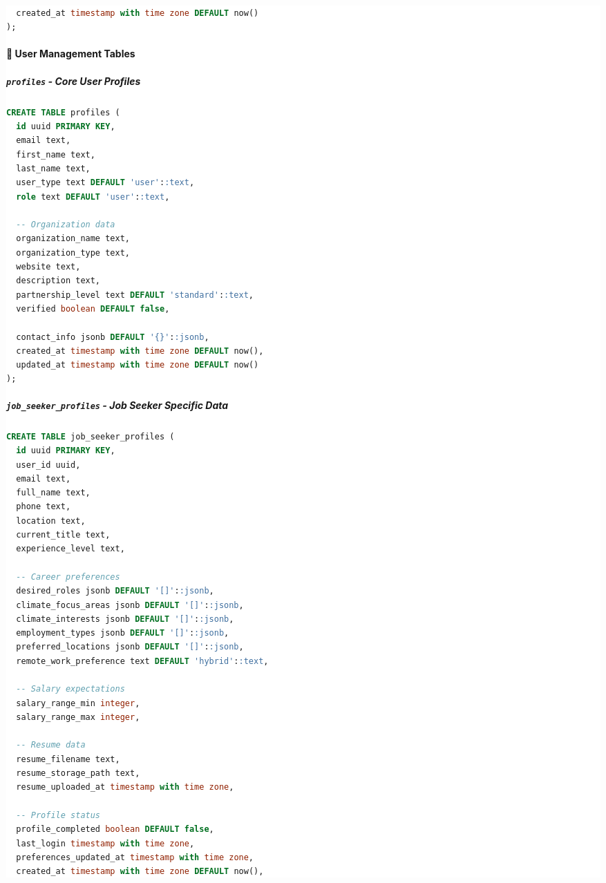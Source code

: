 ```sql
  created_at timestamp with time zone DEFAULT now()
);
```

#### **👥 User Management Tables**

##### **`profiles`** - Core User Profiles
```sql
CREATE TABLE profiles (
  id uuid PRIMARY KEY,
  email text,
  first_name text,
  last_name text,
  user_type text DEFAULT 'user'::text,
  role text DEFAULT 'user'::text,
  
  -- Organization data
  organization_name text,
  organization_type text,
  website text,
  description text,
  partnership_level text DEFAULT 'standard'::text,
  verified boolean DEFAULT false,
  
  contact_info jsonb DEFAULT '{}'::jsonb,
  created_at timestamp with time zone DEFAULT now(),
  updated_at timestamp with time zone DEFAULT now()
);
```

##### **`job_seeker_profiles`** - Job Seeker Specific Data
```sql
CREATE TABLE job_seeker_profiles (
  id uuid PRIMARY KEY,
  user_id uuid,
  email text,
  full_name text,
  phone text,
  location text,
  current_title text,
  experience_level text,
  
  -- Career preferences
  desired_roles jsonb DEFAULT '[]'::jsonb,
  climate_focus_areas jsonb DEFAULT '[]'::jsonb,
  climate_interests jsonb DEFAULT '[]'::jsonb,
  employment_types jsonb DEFAULT '[]'::jsonb,
  preferred_locations jsonb DEFAULT '[]'::jsonb,
  remote_work_preference text DEFAULT 'hybrid'::text,
  
  -- Salary expectations
  salary_range_min integer,
  salary_range_max integer,
  
  -- Resume data
  resume_filename text,
  resume_storage_path text,
  resume_uploaded_at timestamp with time zone,
  
  -- Profile status
  profile_completed boolean DEFAULT false,
  last_login timestamp with time zone,
  preferences_updated_at timestamp with time zone,
  created_at timestamp with time zone DEFAULT now(),
```